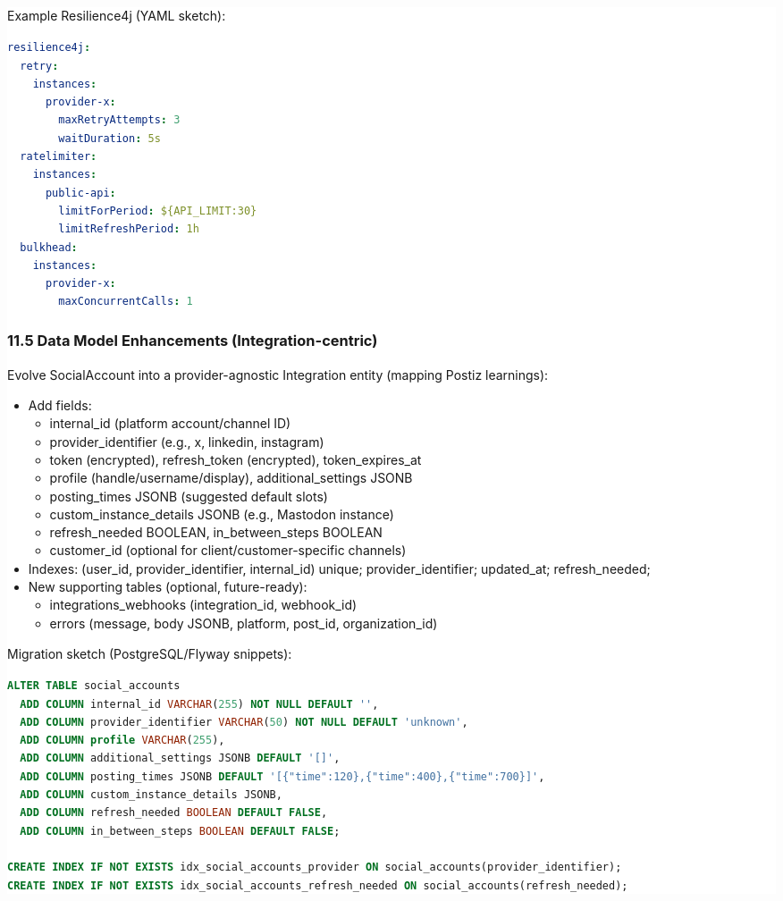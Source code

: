 Example Resilience4j (YAML sketch):

```yaml
resilience4j:
  retry:
    instances:
      provider-x:
        maxRetryAttempts: 3
        waitDuration: 5s
  ratelimiter:
    instances:
      public-api:
        limitForPeriod: ${API_LIMIT:30}
        limitRefreshPeriod: 1h
  bulkhead:
    instances:
      provider-x:
        maxConcurrentCalls: 1
```

### 11.5 Data Model Enhancements (Integration-centric)

Evolve SocialAccount into a provider-agnostic Integration entity (mapping Postiz learnings):
- Add fields:
  - internal_id (platform account/channel ID)
  - provider_identifier (e.g., x, linkedin, instagram)
  - token (encrypted), refresh_token (encrypted), token_expires_at
  - profile (handle/username/display), additional_settings JSONB
  - posting_times JSONB (suggested default slots)
  - custom_instance_details JSONB (e.g., Mastodon instance)
  - refresh_needed BOOLEAN, in_between_steps BOOLEAN
  - customer_id (optional for client/customer-specific channels)
- Indexes: (user_id, provider_identifier, internal_id) unique; provider_identifier; updated_at; refresh_needed;
- New supporting tables (optional, future-ready):
  - integrations_webhooks (integration_id, webhook_id)
  - errors (message, body JSONB, platform, post_id, organization_id)

Migration sketch (PostgreSQL/Flyway snippets):

```sql
ALTER TABLE social_accounts
  ADD COLUMN internal_id VARCHAR(255) NOT NULL DEFAULT '',
  ADD COLUMN provider_identifier VARCHAR(50) NOT NULL DEFAULT 'unknown',
  ADD COLUMN profile VARCHAR(255),
  ADD COLUMN additional_settings JSONB DEFAULT '[]',
  ADD COLUMN posting_times JSONB DEFAULT '[{"time":120},{"time":400},{"time":700}]',
  ADD COLUMN custom_instance_details JSONB,
  ADD COLUMN refresh_needed BOOLEAN DEFAULT FALSE,
  ADD COLUMN in_between_steps BOOLEAN DEFAULT FALSE;

CREATE INDEX IF NOT EXISTS idx_social_accounts_provider ON social_accounts(provider_identifier);
CREATE INDEX IF NOT EXISTS idx_social_accounts_refresh_needed ON social_accounts(refresh_needed);
```
